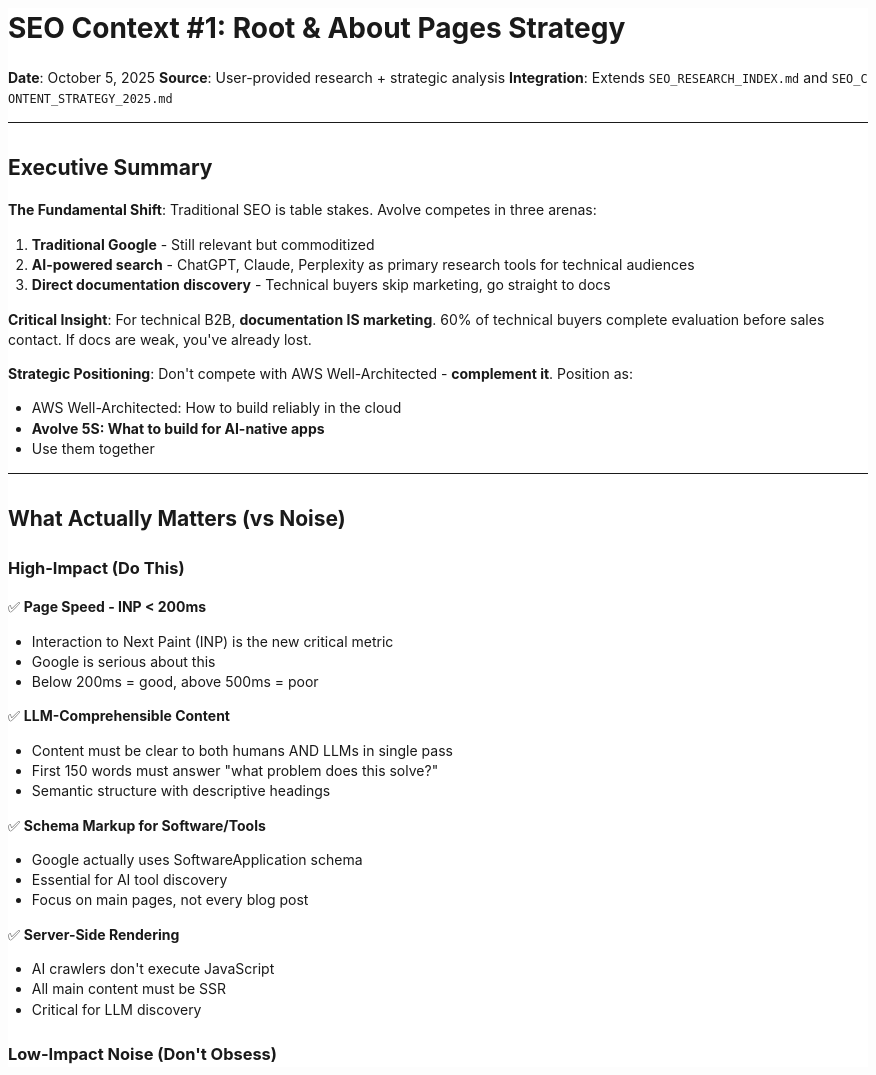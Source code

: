 # SEO Context #1: Root & About Pages Strategy
**Date**: October 5, 2025
**Source**: User-provided research + strategic analysis
**Integration**: Extends `SEO_RESEARCH_INDEX.md` and `SEO_CONTENT_STRATEGY_2025.md`

---

## Executive Summary

**The Fundamental Shift**: Traditional SEO is table stakes. Avolve competes in three arenas:
1. **Traditional Google** - Still relevant but commoditized
2. **AI-powered search** - ChatGPT, Claude, Perplexity as primary research tools for technical audiences
3. **Direct documentation discovery** - Technical buyers skip marketing, go straight to docs

**Critical Insight**: For technical B2B, **documentation IS marketing**. 60% of technical buyers complete evaluation before sales contact. If docs are weak, you've already lost.

**Strategic Positioning**: Don't compete with AWS Well-Architected - **complement it**. Position as:
- AWS Well-Architected: How to build reliably in the cloud
- **Avolve 5S: What to build for AI-native apps**
- Use them together

---

## What Actually Matters (vs Noise)

### High-Impact (Do This)

✅ **Page Speed - INP < 200ms**
- Interaction to Next Paint (INP) is the new critical metric
- Google is serious about this
- Below 200ms = good, above 500ms = poor

✅ **LLM-Comprehensible Content**
- Content must be clear to both humans AND LLMs in single pass
- First 150 words must answer "what problem does this solve?"
- Semantic structure with descriptive headings

✅ **Schema Markup for Software/Tools**
- Google actually uses SoftwareApplication schema
- Essential for AI tool discovery
- Focus on main pages, not every blog post

✅ **Server-Side Rendering**
- AI crawlers don't execute JavaScript
- All main content must be SSR
- Critical for LLM discovery

### Low-Impact Noise (Don't Obsess)
